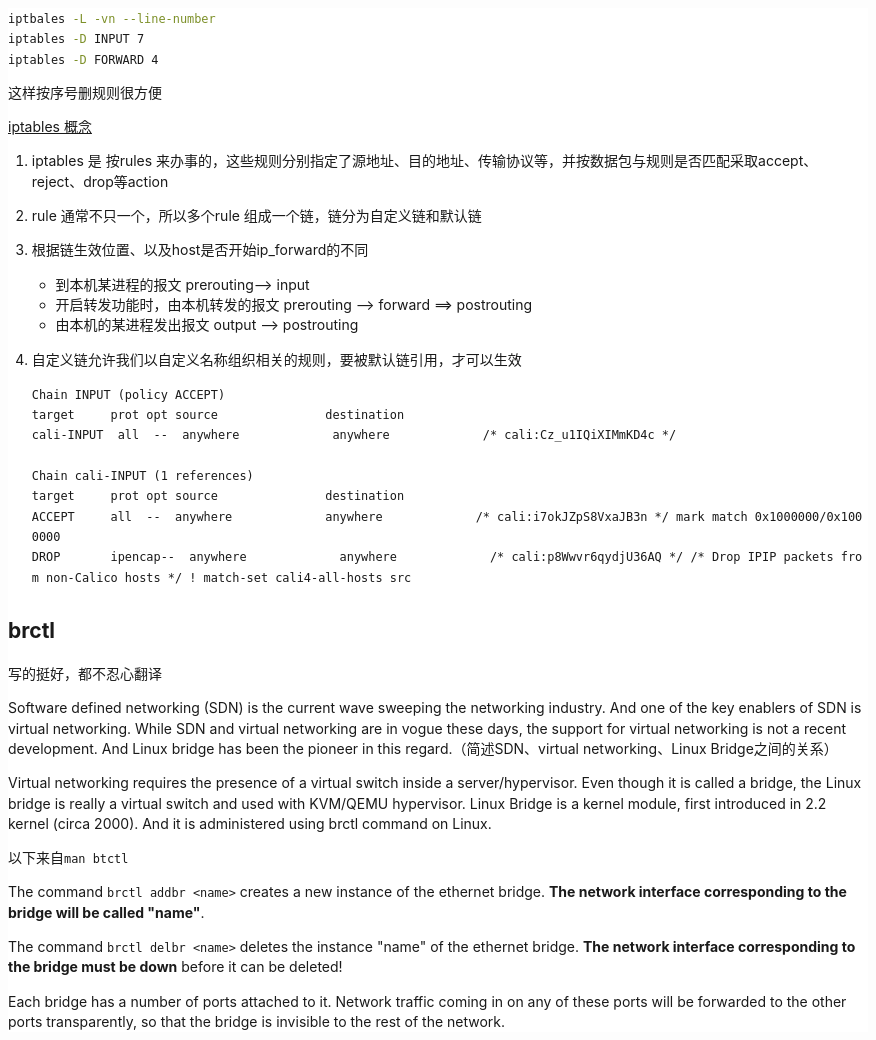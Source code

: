 ```sh
iptbales -L -vn --line-number
iptables -D INPUT 7
iptables -D FORWARD 4
```

这样按序号删规则很方便

[iptables 概念](http://www.zsythink.net/archives/1199)

1. iptables 是 按rules 来办事的，这些规则分别指定了源地址、目的地址、传输协议等，并按数据包与规则是否匹配采取accept、reject、drop等action
2. rule 通常不只一个，所以多个rule 组成一个链，链分为自定义链和默认链
3. 根据链生效位置、以及host是否开始ip_forward的不同

	* 到本机某进程的报文 prerouting--> input
	* 开启转发功能时，由本机转发的报文 prerouting --> forward ==> postrouting
	* 由本机的某进程发出报文 output --> postrouting

4. 自定义链允许我们以自定义名称组织相关的规则，要被默认链引用，才可以生效
    ```
    Chain INPUT (policy ACCEPT)
    target     prot opt source               destination
    cali-INPUT  all  --  anywhere             anywhere             /* cali:Cz_u1IQiXIMmKD4c */

    Chain cali-INPUT (1 references)
    target     prot opt source               destination
    ACCEPT     all  --  anywhere             anywhere             /* cali:i7okJZpS8VxaJB3n */ mark match 0x1000000/0x1000000
    DROP       ipencap--  anywhere             anywhere             /* cali:p8Wwvr6qydjU36AQ */ /* Drop IPIP packets from non-Calico hosts */ ! match-set cali4-all-hosts src
    ```

## brctl 

写的挺好，都不忍心翻译

Software defined networking (SDN) is the current wave sweeping the networking industry. And one of the key enablers of SDN is virtual networking. While SDN and virtual networking are in vogue these days, the support for virtual networking is not a recent development. And Linux bridge has been the pioneer in this regard.（简述SDN、virtual networking、Linux Bridge之间的关系）

Virtual networking requires the presence of a virtual switch inside a server/hypervisor. Even though it is called a bridge, the Linux bridge is really a virtual switch and used with KVM/QEMU hypervisor. Linux Bridge is a kernel module, first introduced in 2.2 kernel (circa 2000). And it is administered using brctl command on Linux.

以下来自`man btctl`

The command `brctl addbr <name>` creates a new instance of the ethernet bridge. **The network interface corresponding to the bridge will be called "name"**.

The command `brctl delbr <name>` deletes the instance "name" of the ethernet bridge. **The network interface corresponding to the bridge must be down** before it can be deleted!

Each bridge has a number of ports attached to it. Network traffic coming in on any of these ports will be forwarded to the other ports transparently, so that the bridge is  invisible to the rest of the network.
